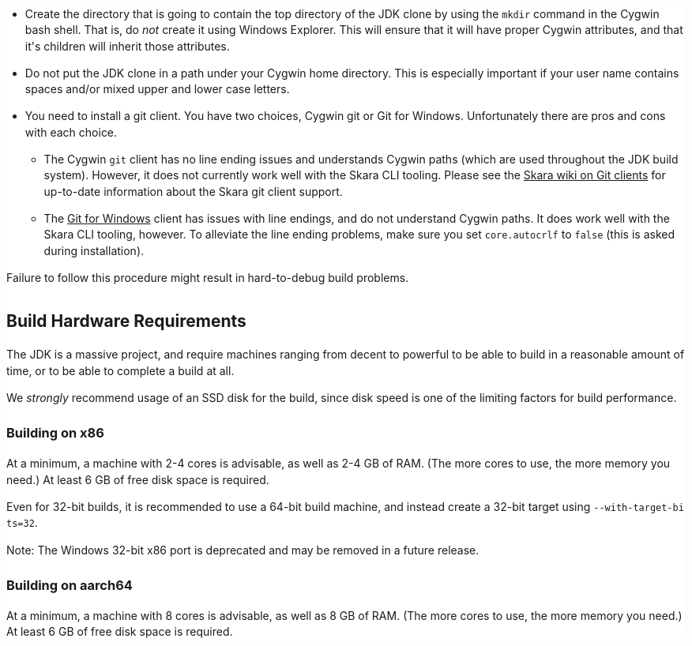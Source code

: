   * Create the directory that is going to contain the top directory of the JDK
    clone by using the `mkdir` command in the Cygwin bash shell. That is, do
    *not* create it using Windows Explorer. This will ensure that it will have
    proper Cygwin attributes, and that it's children will inherit those
    attributes.

  * Do not put the JDK clone in a path under your Cygwin home directory. This
    is especially important if your user name contains spaces and/or mixed
    upper and lower case letters.

  * You need to install a git client. You have two choices, Cygwin git or Git
    for Windows. Unfortunately there are pros and cons with each choice.

    * The Cygwin `git` client has no line ending issues and understands Cygwin
      paths (which are used throughout the JDK build system). However, it does
      not currently work well with the Skara CLI tooling. Please see the [Skara
      wiki on Git clients](
      https://wiki.openjdk.org/display/SKARA/Skara#Skara-Git) for up-to-date
      information about the Skara git client support.

    * The [Git for Windows](https://gitforwindows.org) client has issues with
      line endings, and do not understand Cygwin paths. It does work well with
      the Skara CLI tooling, however. To alleviate the line ending problems,
      make sure you set `core.autocrlf` to `false` (this is asked during
      installation).

  Failure to follow this procedure might result in hard-to-debug build
  problems.

## Build Hardware Requirements

The JDK is a massive project, and require machines ranging from decent to
powerful to be able to build in a reasonable amount of time, or to be able to
complete a build at all.

We *strongly* recommend usage of an SSD disk for the build, since disk speed is
one of the limiting factors for build performance.

### Building on x86

At a minimum, a machine with 2-4 cores is advisable, as well as 2-4 GB of RAM.
(The more cores to use, the more memory you need.) At least 6 GB of free disk
space is required.

Even for 32-bit builds, it is recommended to use a 64-bit build machine, and
instead create a 32-bit target using `--with-target-bits=32`.

Note: The Windows 32-bit x86 port is deprecated and may be removed in a future
release.

### Building on aarch64

At a minimum, a machine with 8 cores is advisable, as well as 8 GB of RAM. (The
more cores to use, the more memory you need.) At least 6 GB of free disk space
is required.
